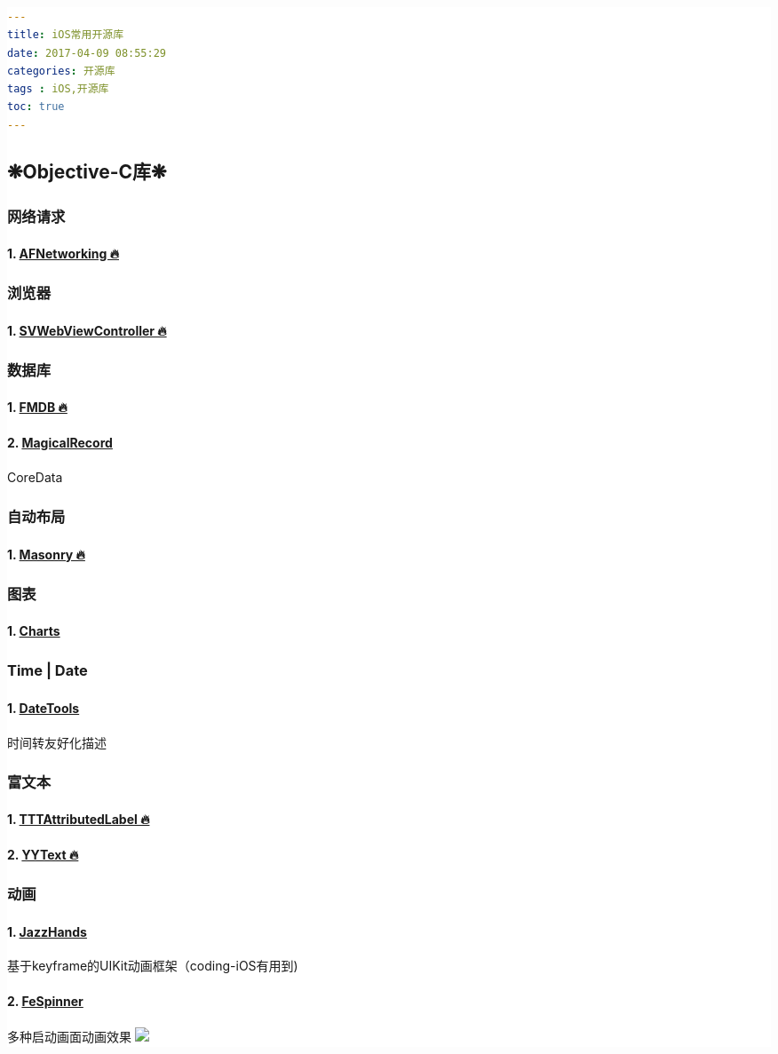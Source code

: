 ```yaml
---
title: iOS常用开源库
date: 2017-04-09 08:55:29
categories: 开源库
tags : iOS,开源库
toc: true
---
```

## ❋Objective-C库❋
### 网络请求
#### 1. [AFNetworking  🔥](https://github.com/AFNetworking/AFNetworking.git) 

### 浏览器
#### 1. [SVWebViewController  🔥](https://github.com/TransitApp/SVWebViewController)


### 数据库
#### 1. [FMDB  🔥](https://github.com/ccgus/fmdb.git) 
#### 2. [MagicalRecord](https://github.com/magicalpanda/MagicalRecord) 
 CoreData
### 自动布局
#### 1.  [Masonry 🔥](https://github.com/cloudkite/Masonry.git)

### 图表
#### 1. [Charts](https://github.com/danielgindi/Charts)


### Time | Date
#### 1. [DateTools](https://github.com/MatthewYork/DateTools)
时间转友好化描述

### 富文本
#### 1. [TTTAttributedLabel  🔥](https://github.com/TTTAttributedLabel/TTTAttributedLabel)
#### 2. [YYText  🔥](https://github.com/ibireme/YYText)

### 动画
#### 1. [JazzHands](https://github.com/IFTTT/JazzHands)
基于keyframe的UIKit动画框架（coding-iOS有用到)
#### 2. [FeSpinner](https://github.com/NghiaTranUIT/FeSpinner)
多种启动画面动画效果
![](https://camo.githubusercontent.com/efc8fa347b8d0e3b8054a9ee240364562a586e41/687474703a2f2f6e676869617472616e2e6d652f77702d636f6e74656e742f75706c6f6164732f323031352f30312f48616e6477726974696e672e676966)
